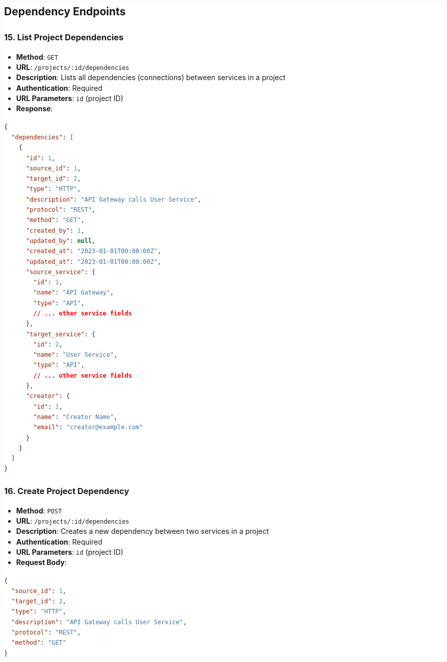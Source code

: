 ## Dependency Endpoints

### 15. List Project Dependencies
- **Method**: `GET`
- **URL**: `/projects/:id/dependencies`
- **Description**: Lists all dependencies (connections) between services in a project
- **Authentication**: Required
- **URL Parameters**: `id` (project ID)
- **Response**: 
```json
{
  "dependencies": [
    {
      "id": 1,
      "source_id": 1,
      "target_id": 2,
      "type": "HTTP",
      "description": "API Gateway calls User Service",
      "protocol": "REST",
      "method": "GET",
      "created_by": 1,
      "updated_by": null,
      "created_at": "2023-01-01T00:00:00Z",
      "updated_at": "2023-01-01T00:00:00Z",
      "source_service": {
        "id": 1,
        "name": "API Gateway",
        "type": "API",
        // ... other service fields
      },
      "target_service": {
        "id": 2,
        "name": "User Service",
        "type": "API",
        // ... other service fields
      },
      "creator": {
        "id": 1,
        "name": "Creator Name",
        "email": "creator@example.com"
      }
    }
  ]
}
```

### 16. Create Project Dependency
- **Method**: `POST`
- **URL**: `/projects/:id/dependencies`
- **Description**: Creates a new dependency between two services in a project
- **Authentication**: Required
- **URL Parameters**: `id` (project ID)
- **Request Body**:
```json
{
  "source_id": 1,
  "target_id": 2,
  "type": "HTTP",
  "description": "API Gateway calls User Service",
  "protocol": "REST",
  "method": "GET"
}
```